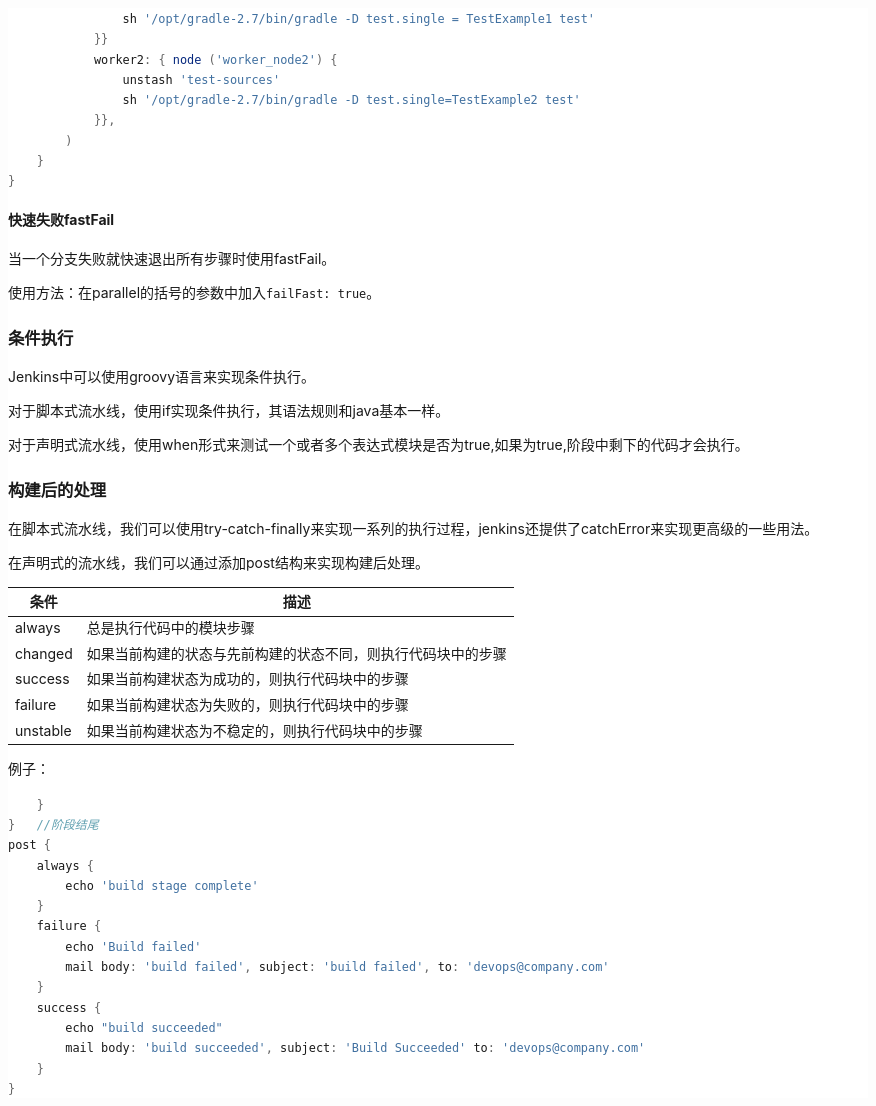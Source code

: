 ```groovy
                sh '/opt/gradle-2.7/bin/gradle -D test.single = TestExample1 test'
            }}
            worker2: { node ('worker_node2') {
                unstash 'test-sources'
                sh '/opt/gradle-2.7/bin/gradle -D test.single=TestExample2 test'
            }},
        )
    }
}
```

#### 快速失败fastFail

当一个分支失败就快速退出所有步骤时使用fastFail。

使用方法：在parallel的括号的参数中加入`failFast: true`。

### 条件执行

Jenkins中可以使用groovy语言来实现条件执行。

对于脚本式流水线，使用if实现条件执行，其语法规则和java基本一样。

对于声明式流水线，使用when形式来测试一个或者多个表达式模块是否为true,如果为true,阶段中剩下的代码才会执行。

### 构建后的处理

在脚本式流水线，我们可以使用try-catch-finally来实现一系列的执行过程，jenkins还提供了catchError来实现更高级的一些用法。

在声明式的流水线，我们可以通过添加post结构来实现构建后处理。

|条件| 描述|
|--|---|
|always| 总是执行代码中的模块步骤|
|changed| 如果当前构建的状态与先前构建的状态不同，则执行代码块中的步骤|
|success| 如果当前构建状态为成功的，则执行代码块中的步骤 |
|failure| 如果当前构建状态为失败的，则执行代码块中的步骤|
|unstable| 如果当前构建状态为不稳定的，则执行代码块中的步骤|

例子：
```groovy
    }
}   //阶段结尾
post {
    always {
        echo 'build stage complete'
    }
    failure {
        echo 'Build failed'
        mail body: 'build failed', subject: 'build failed', to: 'devops@company.com'
    }
    success {
        echo "build succeeded"
        mail body: 'build succeeded', subject: 'Build Succeeded' to: 'devops@company.com'
    }
}
```
